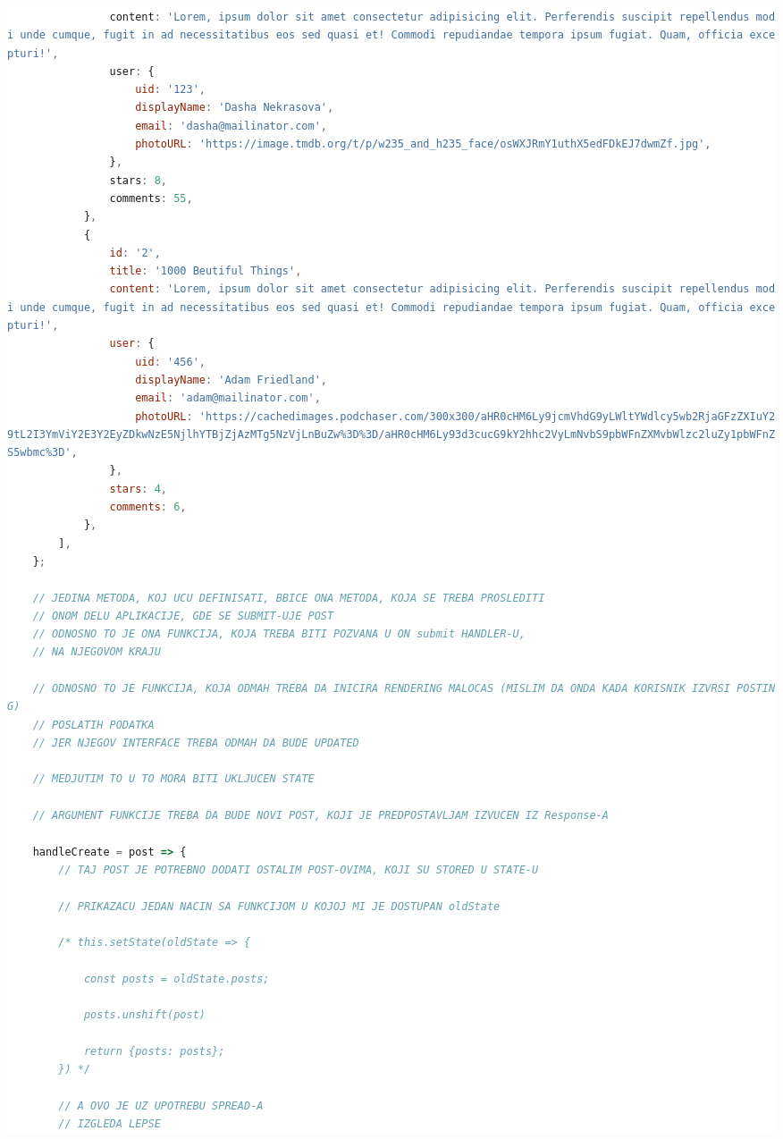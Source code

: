 ```javascript
                content: 'Lorem, ipsum dolor sit amet consectetur adipisicing elit. Perferendis suscipit repellendus modi unde cumque, fugit in ad necessitatibus eos sed quasi et! Commodi repudiandae tempora ipsum fugiat. Quam, officia excepturi!',
                user: {
                    uid: '123',
                    displayName: 'Dasha Nekrasova',
                    email: 'dasha@mailinator.com',
                    photoURL: 'https://image.tmdb.org/t/p/w235_and_h235_face/osWXJRmY1uthX5edFDkEJ7dwmZf.jpg',
                },
                stars: 8,
                comments: 55,
            },
            {
                id: '2',
                title: '1000 Beutiful Things',
                content: 'Lorem, ipsum dolor sit amet consectetur adipisicing elit. Perferendis suscipit repellendus modi unde cumque, fugit in ad necessitatibus eos sed quasi et! Commodi repudiandae tempora ipsum fugiat. Quam, officia excepturi!',
                user: {
                    uid: '456',
                    displayName: 'Adam Friedland',
                    email: 'adam@mailinator.com',
                    photoURL: 'https://cachedimages.podchaser.com/300x300/aHR0cHM6Ly9jcmVhdG9yLWltYWdlcy5wb2RjaGFzZXIuY29tL2I3YmViY2E3Y2EyZDkwNzE5NjlhYTBjZjAzMTg5NzVjLnBuZw%3D%3D/aHR0cHM6Ly93d3cucG9kY2hhc2VyLmNvbS9pbWFnZXMvbWlzc2luZy1pbWFnZS5wbmc%3D',
                },
                stars: 4,
                comments: 6,
            },
        ],
    };

    // JEDINA METODA, KOJ UCU DEFINISATI, BBICE ONA METODA, KOJA SE TREBA PROSLEDITI
    // ONOM DELU APLIKACIJE, GDE SE SUBMIT-UJE POST
    // ODNOSNO TO JE ONA FUNKCIJA, KOJA TREBA BITI POZVANA U ON submit HANDLER-U,
    // NA NJEGOVOM KRAJU

    // ODNOSNO TO JE FUNKCIJA, KOJA ODMAH TREBA DA INICIRA RENDERING MALOCAS (MISLIM DA ONDA KADA KORISNIK IZVRSI POSTING)
    // POSLATIH PODATKA
    // JER NJEGOV INTERFACE TREBA ODMAH DA BUDE UPDATED

    // MEDJUTIM TO U TO MORA BITI UKLJUCEN STATE

    // ARGUMENT FUNKCIJE TREBA DA BUDE NOVI POST, KOJI JE PREDPOSTAVLJAM IZVUCEN IZ Response-A

    handleCreate = post => {
        // TAJ POST JE POTREBNO DODATI OSTALIM POST-OVIMA, KOJI SU STORED U STATE-U

        // PRIKAZACU JEDAN NACIN SA FUNKCIJOM U KOJOJ MI JE DOSTUPAN oldState

        /* this.setState(oldState => {

            const posts = oldState.posts;

            posts.unshift(post)

            return {posts: posts};
        }) */

        // A OVO JE UZ UPOTREBU SPREAD-A
        // IZGLEDA LEPSE
```